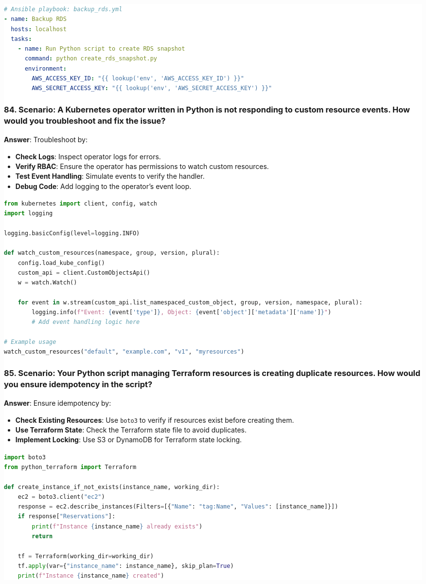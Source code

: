 ```yaml
# Ansible playbook: backup_rds.yml
- name: Backup RDS
  hosts: localhost
  tasks:
    - name: Run Python script to create RDS snapshot
      command: python create_rds_snapshot.py
      environment:
        AWS_ACCESS_KEY_ID: "{{ lookup('env', 'AWS_ACCESS_KEY_ID') }}"
        AWS_SECRET_ACCESS_KEY: "{{ lookup('env', 'AWS_SECRET_ACCESS_KEY') }}"
```

### 84. Scenario: A Kubernetes operator written in Python is not responding to custom resource events. How would you troubleshoot and fix the issue?

**Answer**: Troubleshoot by:

- **Check Logs**: Inspect operator logs for errors.
- **Verify RBAC**: Ensure the operator has permissions to watch custom resources.
- **Test Event Handling**: Simulate events to verify the handler.
- **Debug Code**: Add logging to the operator’s event loop.

```python
from kubernetes import client, config, watch
import logging

logging.basicConfig(level=logging.INFO)

def watch_custom_resources(namespace, group, version, plural):
    config.load_kube_config()
    custom_api = client.CustomObjectsApi()
    w = watch.Watch()
    
    for event in w.stream(custom_api.list_namespaced_custom_object, group, version, namespace, plural):
        logging.info(f"Event: {event['type']}, Object: {event['object']['metadata']['name']}")
        # Add event handling logic here

# Example usage
watch_custom_resources("default", "example.com", "v1", "myresources")
```

### 85. Scenario: Your Python script managing Terraform resources is creating duplicate resources. How would you ensure idempotency in the script?

**Answer**: Ensure idempotency by:

- **Check Existing Resources**: Use `boto3` to verify if resources exist before creating them.
- **Use Terraform State**: Check the Terraform state file to avoid duplicates.
- **Implement Locking**: Use S3 or DynamoDB for Terraform state locking.

```python
import boto3
from python_terraform import Terraform

def create_instance_if_not_exists(instance_name, working_dir):
    ec2 = boto3.client("ec2")
    response = ec2.describe_instances(Filters=[{"Name": "tag:Name", "Values": [instance_name]}])
    if response["Reservations"]:
        print(f"Instance {instance_name} already exists")
        return
    
    tf = Terraform(working_dir=working_dir)
    tf.apply(var={"instance_name": instance_name}, skip_plan=True)
    print(f"Instance {instance_name} created")
```
